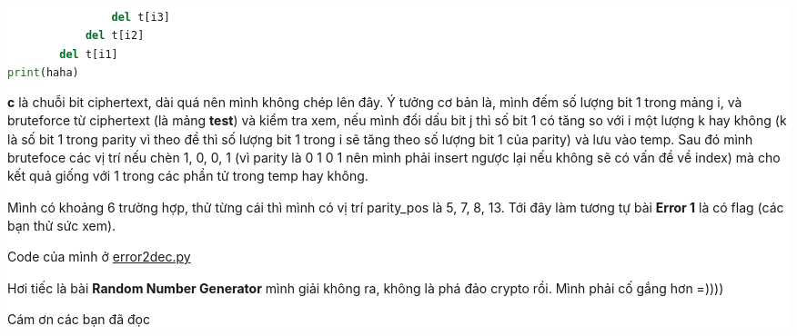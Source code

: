 ```python
                del t[i3]
            del t[i2]
        del t[i1]
print(haha)
```
**c** là chuỗi bit ciphertext, dài quá nên mình không chép lên đây. Ý tưởng cơ bản là, mình đếm số lượng bit 1 trong mảng i, và bruteforce từ ciphertext (là mảng **test**) và kiểm tra xem, nếu mình đổi dấu bit j thì số bit 1 có tăng so với i một lượng k hay không (k là số bit 1 trong parity vì theo đề thì số lượng bit 1 trong i sẽ tăng theo số lượng bit 1 của parity) và lưu vào temp. Sau đó mình brutefoce các vị trí nếu chèn 1, 0, 0, 1 (vì parity là 0 1 0 1 nên mình phải insert ngược lại nếu không sẽ có vấn đề về index) mà cho kết quả giống với 1 trong các phần tử trong temp hay không.

Mình có khoảng 6 trường hợp, thử từng cái thì mình có vị trí parity_pos là 5, 7, 8, 13. Tới đây làm tương tự bài **Error 1** là có flag (các bạn thử sức xem).

Code của mình ở [error2dec.py](error2dec.py)

Hơi tiếc là bài **Random Number Generator** mình giải không ra, không là phá đảo crypto rồi. Mình phải cố gắng hơn =))))

Cám ơn các bạn đã đọc
